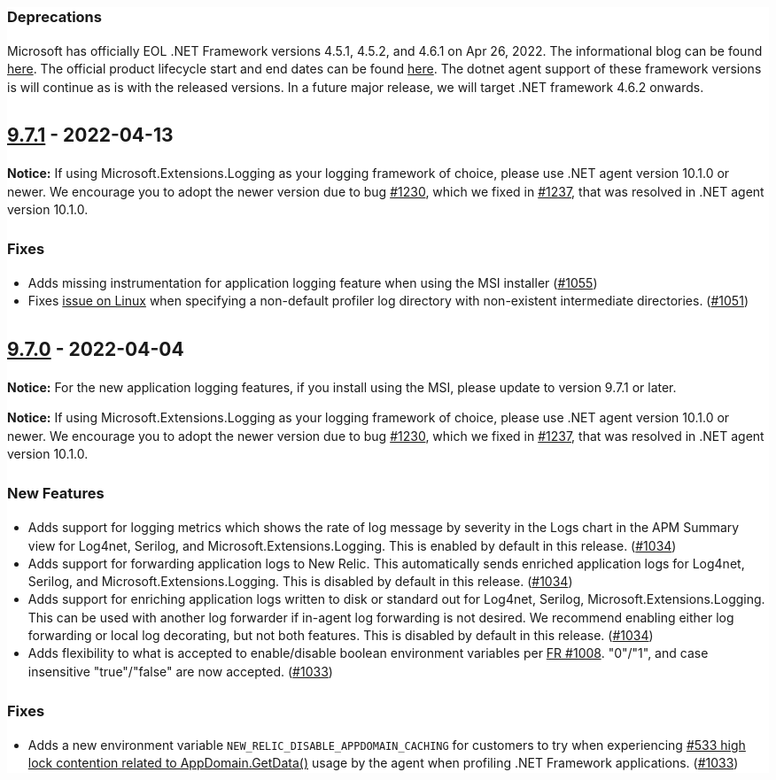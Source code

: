 ### Deprecations
Microsoft has officially EOL .NET Framework versions 4.5.1, 4.5.2, and 4.6.1 on  Apr 26, 2022.
The informational blog can be found [here](https://devblogs.microsoft.com/dotnet/net-framework-4-5-2-4-6-4-6-1-will-reach-end-of-support-on-april-26-2022).  The official product lifecycle start and end dates can be found [here](https://docs.microsoft.com/en-us/lifecycle/products/microsoft-net-framework).  The dotnet agent support of these framework versions is will continue as is with the released versions.  In a future major release, we will target .NET framework 4.6.2 onwards.

## [9.7.1] - 2022-04-13

**Notice:** If using Microsoft.Extensions.Logging as your logging framework of choice, please use .NET agent version 10.1.0 or newer.  We encourage you to adopt the newer version due to bug [#1230](https://github.com/newrelic/newrelic-dotnet-agent/issues/1230), which we fixed in [#1237](https://github.com/newrelic/newrelic-dotnet-agent/pull/1237), that was resolved in .NET agent version 10.1.0.

### Fixes
* Adds missing instrumentation for application logging feature when using the MSI installer ([#1055](https://github.com/newrelic/newrelic-dotnet-agent/pull/1055))
* Fixes [issue on Linux](https://github.com/newrelic/newrelic-dotnet-agent/issues/763) when specifying a non-default profiler log directory with non-existent intermediate directories. ([#1051](https://github.com/newrelic/newrelic-dotnet-agent/pull/1051))

## [9.7.0] - 2022-04-04

**Notice:** For the new application logging features, if you install using the MSI, please update to version 9.7.1 or later.

**Notice:** If using Microsoft.Extensions.Logging as your logging framework of choice, please use .NET agent version 10.1.0 or newer.  We encourage you to adopt the newer version due to bug [#1230](https://github.com/newrelic/newrelic-dotnet-agent/issues/1230), which we fixed in [#1237](https://github.com/newrelic/newrelic-dotnet-agent/pull/1237), that was resolved in .NET agent version 10.1.0.

### New Features
* Adds support for logging metrics which shows the rate of log message by severity in the Logs chart in the APM Summary view for Log4net, Serilog, and Microsoft.Extensions.Logging. This is enabled by default in this release. ([#1034](https://github.com/newrelic/newrelic-dotnet-agent/pull/1034))
* Adds support for forwarding application logs to New Relic. This automatically sends enriched application logs for Log4net, Serilog, and Microsoft.Extensions.Logging. This is disabled by default in this release. ([#1034](https://github.com/newrelic/newrelic-dotnet-agent/pull/1034))
* Adds support for enriching application logs written to disk or standard out for Log4net, Serilog, Microsoft.Extensions.Logging. This can be used with another log forwarder if in-agent log forwarding is not desired. We recommend enabling either log forwarding or local log decorating, but not both features. This is disabled by default in this release. ([#1034](https://github.com/newrelic/newrelic-dotnet-agent/pull/1034))
* Adds flexibility to what is accepted to enable/disable boolean environment variables per [FR #1008](https://github.com/newrelic/newrelic-dotnet-agent/issues/1008). "0"/"1", and case insensitive "true"/"false" are now accepted. ([#1033](https://github.com/newrelic/newrelic-dotnet-agent/pull/1033))

### Fixes
* Adds a new environment variable `NEW_RELIC_DISABLE_APPDOMAIN_CACHING` for customers to try when experiencing [#533 high lock contention related to AppDomain.GetData()](https://github.com/newrelic/newrelic-dotnet-agent/issues/533) usage by the agent when profiling .NET Framework applications. ([#1033](https://github.com/newrelic/newrelic-dotnet-agent/pull/1033))


[Unreleased]: https://github.com/newrelic/newrelic-dotnet-agent/compare/v10.8.0...HEAD
[10.8.0]: https://github.com/newrelic/newrelic-dotnet-agent/compare/v10.7.0...v10.8.0
[10.7.0]: https://github.com/newrelic/newrelic-dotnet-agent/compare/v10.6.0...v10.7.0
[10.6.0]: https://github.com/newrelic/newrelic-dotnet-agent/compare/v10.5.1...v10.6.0
[10.5.1]: https://github.com/newrelic/newrelic-dotnet-agent/compare/v10.5.0...v10.5.1
[10.5.0]: https://github.com/newrelic/newrelic-dotnet-agent/compare/v10.4.0...v10.5.0
[10.4.0]: https://github.com/newrelic/newrelic-dotnet-agent/compare/v10.3.0...v10.4.0
[10.3.0]: https://github.com/newrelic/newrelic-dotnet-agent/compare/v10.2.0...v10.3.0
[10.2.0]: https://github.com/newrelic/newrelic-dotnet-agent/compare/v10.1.0...v10.2.0
[10.1.0]: https://github.com/newrelic/newrelic-dotnet-agent/compare/v10.0.0...v10.1.0
[10.0.0]: https://github.com/newrelic/newrelic-dotnet-agent/compare/v9.9.0...v10.0.0
[9.9.0]: https://github.com/newrelic/newrelic-dotnet-agent/compare/v9.8.1...v9.9.0
[9.8.1]: https://github.com/newrelic/newrelic-dotnet-agent/compare/v9.8.0...v9.8.1
[9.8.0]: https://github.com/newrelic/newrelic-dotnet-agent/compare/v9.7.1...v9.8.0
[9.7.1]: https://github.com/newrelic/newrelic-dotnet-agent/compare/v9.7.0...v9.7.1
[9.7.0]: https://github.com/newrelic/newrelic-dotnet-agent/compare/v9.6.1...v9.7.0
[9.6.1]: https://github.com/newrelic/newrelic-dotnet-agent/compare/v9.6.0...v9.6.1
[9.6.0]: https://github.com/newrelic/newrelic-dotnet-agent/compare/v9.5.1...v9.6.0
[9.5.1]: https://github.com/newrelic/newrelic-dotnet-agent/compare/v9.5.0...v9.5.1
[9.5.0]: https://github.com/newrelic/newrelic-dotnet-agent/compare/v9.4.0...v9.5.0
[9.4.0]: https://github.com/newrelic/newrelic-dotnet-agent/compare/v9.3.0...v9.4.0
[9.3.0]: https://github.com/newrelic/newrelic-dotnet-agent/compare/v9.2.0...v9.3.0
[9.2.0]: https://github.com/newrelic/newrelic-dotnet-agent/compare/v9.1.1...v9.2.0
[9.1.1]: https://github.com/newrelic/newrelic-dotnet-agent/compare/v9.1.0...v9.1.1
[9.1.0]: https://github.com/newrelic/newrelic-dotnet-agent/compare/v9.0.0...v9.1.0
[9.0.0]: https://github.com/newrelic/newrelic-dotnet-agent/compare/v8.41.1...v9.0.0
[8.41.1]: https://github.com/newrelic/newrelic-dotnet-agent/compare/v8.41.0...v8.41.1
[8.41.0]: https://github.com/newrelic/newrelic-dotnet-agent/compare/v8.40.1...v8.41.0
[8.40.1]: https://github.com/newrelic/newrelic-dotnet-agent/compare/v8.40.0...v8.40.1
[8.40.0]: https://github.com/newrelic/newrelic-dotnet-agent/compare/v8.39.2...v8.40.0
[8.39.2]: https://github.com/newrelic/newrelic-dotnet-agent/compare/v8.39.1...v8.39.2
[8.39.1]: https://github.com/newrelic/newrelic-dotnet-agent/compare/v8.39.0...v8.39.1
[8.39]: https://github.com/newrelic/newrelic-dotnet-agent/compare/v8.38.0...v8.39.0
[8.38]: https://github.com/newrelic/newrelic-dotnet-agent/compare/v8.37.0...v8.38.0
[8.37]: https://github.com/newrelic/newrelic-dotnet-agent/compare/v8.36.0...v8.37.0
[8.36]: https://github.com/newrelic/newrelic-dotnet-agent/compare/v8.35.0...v8.36.0
[8.35]: https://github.com/newrelic/newrelic-dotnet-agent/compare/v8.34.0...v8.35.0
[8.34]: https://github.com/newrelic/newrelic-dotnet-agent/compare/v8.33.0...v8.34.0
[8.33]: https://github.com/newrelic/newrelic-dotnet-agent/compare/v8.32.0...v8.33.0
[8.32]: https://github.com/newrelic/newrelic-dotnet-agent/compare/v8.31.0...v8.32.0
[8.31]: https://github.com/newrelic/newrelic-dotnet-agent/compare/v8.30.0...v8.31.0
[8.30]: https://github.com/newrelic/newrelic-dotnet-agent/compare/v8.29.0...v8.30.0
[8.29]: https://github.com/newrelic/newrelic-dotnet-agent/compare/v8.28.0...v8.29.0
[8.28]: https://github.com/newrelic/newrelic-dotnet-agent/compare/v8.27.139...v8.28.0
[8.27]: https://github.com/newrelic/newrelic-dotnet-agent/compare/v8.26.630...v8.27.139
[8.26]: https://github.com/newrelic/newrelic-dotnet-agent/compare/v8.25.214...v8.26.630
[8.25]: https://github.com/newrelic/newrelic-dotnet-agent/compare/v8.24.244...v8.25.214
[8.24]: https://github.com/newrelic/newrelic-dotnet-agent/compare/v8.23.107...v8.24.244